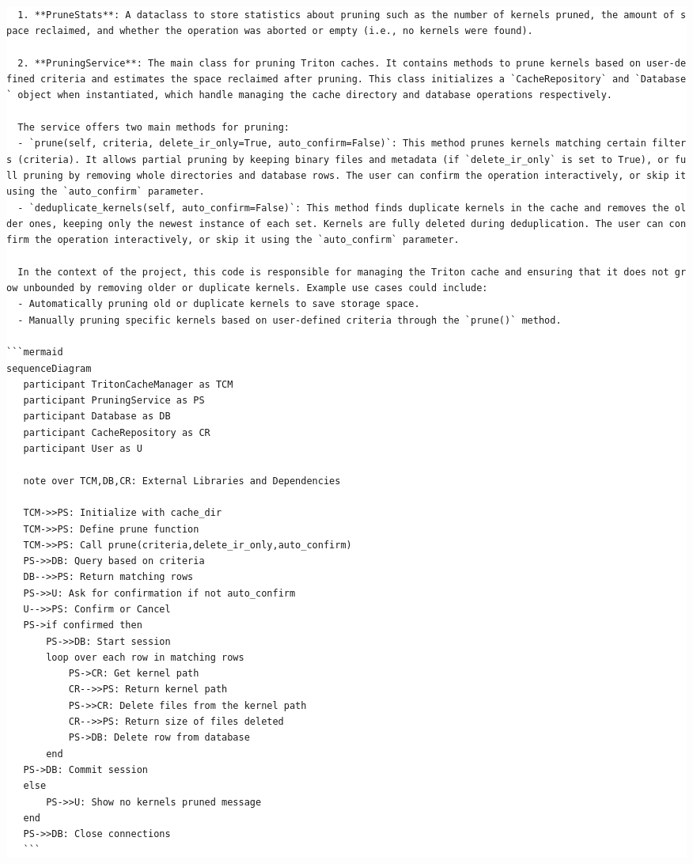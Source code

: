  ```mermaid
   1. **PruneStats**: A dataclass to store statistics about pruning such as the number of kernels pruned, the amount of space reclaimed, and whether the operation was aborted or empty (i.e., no kernels were found).

   2. **PruningService**: The main class for pruning Triton caches. It contains methods to prune kernels based on user-defined criteria and estimates the space reclaimed after pruning. This class initializes a `CacheRepository` and `Database` object when instantiated, which handle managing the cache directory and database operations respectively.

   The service offers two main methods for pruning:
   - `prune(self, criteria, delete_ir_only=True, auto_confirm=False)`: This method prunes kernels matching certain filters (criteria). It allows partial pruning by keeping binary files and metadata (if `delete_ir_only` is set to True), or full pruning by removing whole directories and database rows. The user can confirm the operation interactively, or skip it using the `auto_confirm` parameter.
   - `deduplicate_kernels(self, auto_confirm=False)`: This method finds duplicate kernels in the cache and removes the older ones, keeping only the newest instance of each set. Kernels are fully deleted during deduplication. The user can confirm the operation interactively, or skip it using the `auto_confirm` parameter.

   In the context of the project, this code is responsible for managing the Triton cache and ensuring that it does not grow unbounded by removing older or duplicate kernels. Example use cases could include:
   - Automatically pruning old or duplicate kernels to save storage space.
   - Manually pruning specific kernels based on user-defined criteria through the `prune()` method.

 ```mermaid
sequenceDiagram
    participant TritonCacheManager as TCM
    participant PruningService as PS
    participant Database as DB
    participant CacheRepository as CR
    participant User as U

    note over TCM,DB,CR: External Libraries and Dependencies

    TCM->>PS: Initialize with cache_dir
    TCM->>PS: Define prune function
    TCM->>PS: Call prune(criteria,delete_ir_only,auto_confirm)
    PS->>DB: Query based on criteria
    DB-->>PS: Return matching rows
    PS->>U: Ask for confirmation if not auto_confirm
    U-->>PS: Confirm or Cancel
    PS->if confirmed then
        PS->>DB: Start session
        loop over each row in matching rows
            PS->CR: Get kernel path
            CR-->>PS: Return kernel path
            PS->>CR: Delete files from the kernel path
            CR-->>PS: Return size of files deleted
            PS->DB: Delete row from database
        end
    PS->DB: Commit session
    else
        PS->>U: Show no kernels pruned message
    end
    PS->>DB: Close connections
    ```

 ```